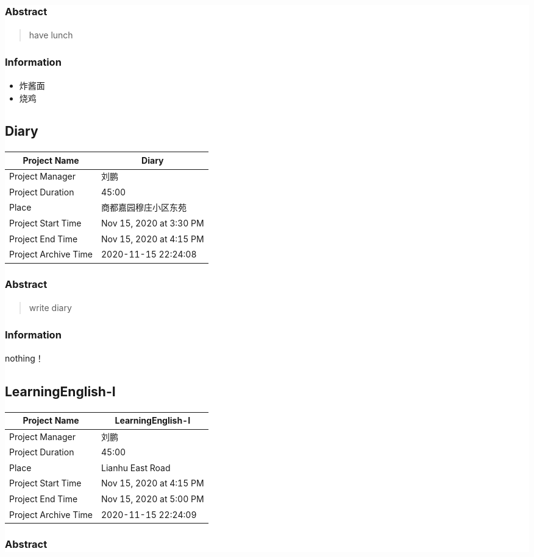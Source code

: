 
### Abstract

> have lunch  

### Information

* 炸酱面
* 烧鸡



## Diary

| Project Name         | Diary                   |
| -------------------- | ----------------------- |
| Project Manager      | 刘鹏                    |
| Project Duration     | 45:00                   |
| Place                | 商都嘉园穆庄小区东苑    |
| Project Start Time   | Nov 15, 2020 at 3:30 PM |
| Project End Time     | Nov 15, 2020 at 4:15 PM |
| Project Archive Time | 2020-11-15 22:24:08     |

### Abstract

> write diary  

### Information

nothing！



## LearningEnglish-I

| Project Name         | LearningEnglish-I       |
| -------------------- | ----------------------- |
| Project Manager      | 刘鹏                    |
| Project Duration     | 45:00                   |
| Place                | Lianhu East Road        |
| Project Start Time   | Nov 15, 2020 at 4:15 PM |
| Project End Time     | Nov 15, 2020 at 5:00 PM |
| Project Archive Time | 2020-11-15 22:24:09     |

### Abstract

